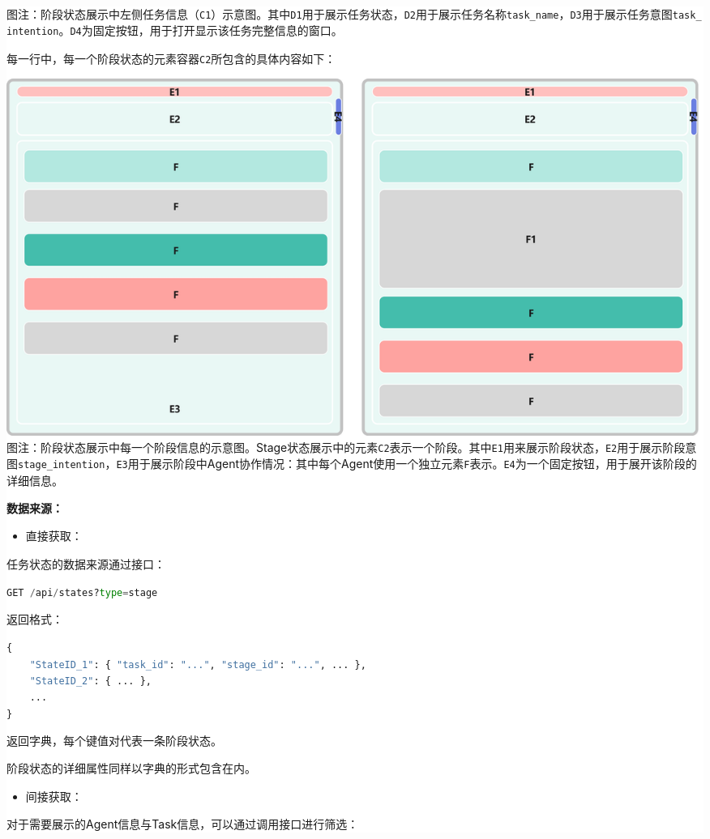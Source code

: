 图注：阶段状态展示中左侧任务信息（`C1`）示意图。其中`D1`用于展示任务状态，`D2`用于展示任务名称`task_name`，`D3`用于展示任务意图`task_intention`。`D4`为固定按钮，用于打开显示该任务完整信息的窗口。



每一行中，每一个阶段状态的元素容器`C2`所包含的具体内容如下：

![阶段状态详细内容](./asset/阶段状态详细内容.jpg)图注：阶段状态展示中每一个阶段信息的示意图。Stage状态展示中的元素`C2`表示一个阶段。其中`E1`用来展示阶段状态，`E2`用于展示阶段意图`stage_intention`，`E3`用于展示阶段中Agent协作情况：其中每个Agent使用一个独立元素`F`表示。`E4`为一个固定按钮，用于展开该阶段的详细信息。

**数据来源：**

- 直接获取：

任务状态的数据来源通过接口：

```python
GET /api/states?type=stage
```

返回格式：

```python
{
    "StateID_1": { "task_id": "...", "stage_id": "...", ... },
    "StateID_2": { ... },
    ...
}
```

返回字典，每个键值对代表一条阶段状态。

阶段状态的详细属性同样以字典的形式包含在内。

- 间接获取：

对于需要展示的Agent信息与Task信息，可以通过调用接口进行筛选：
